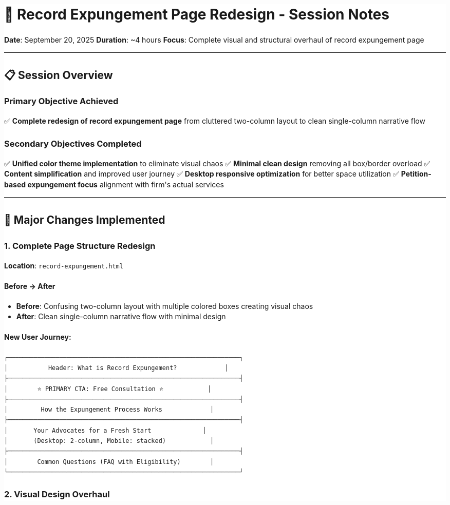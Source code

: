 # 🚀 **Record Expungement Page Redesign - Session Notes**
**Date**: September 20, 2025
**Duration**: ~4 hours
**Focus**: Complete visual and structural overhaul of record expungement page

---

## 📋 **Session Overview**

### **Primary Objective Achieved**
✅ **Complete redesign of record expungement page** from cluttered two-column layout to clean single-column narrative flow

### **Secondary Objectives Completed**
✅ **Unified color theme implementation** to eliminate visual chaos
✅ **Minimal clean design** removing all box/border overload
✅ **Content simplification** and improved user journey
✅ **Desktop responsive optimization** for better space utilization
✅ **Petition-based expungement focus** alignment with firm's actual services

---

## 🎯 **Major Changes Implemented**

### **1. Complete Page Structure Redesign**
**Location**: `record-expungement.html`

#### **Before → After**
- **Before**: Confusing two-column layout with multiple colored boxes creating visual chaos
- **After**: Clean single-column narrative flow with minimal design

#### **New User Journey**:
```
┌───────────────────────────────────────────────────────────────┐
│           Header: What is Record Expungement?             │
├───────────────────────────────────────────────────────────────┤
│        ⭐ PRIMARY CTA: Free Consultation ⭐            │
├───────────────────────────────────────────────────────────────┤
│         How the Expungement Process Works             │
├───────────────────────────────────────────────────────────────┤
│       Your Advocates for a Fresh Start              │
│       (Desktop: 2-column, Mobile: stacked)            │
├───────────────────────────────────────────────────────────────┤
│        Common Questions (FAQ with Eligibility)        │
└───────────────────────────────────────────────────────────────┘
```

### **2. Visual Design Overhaul**
